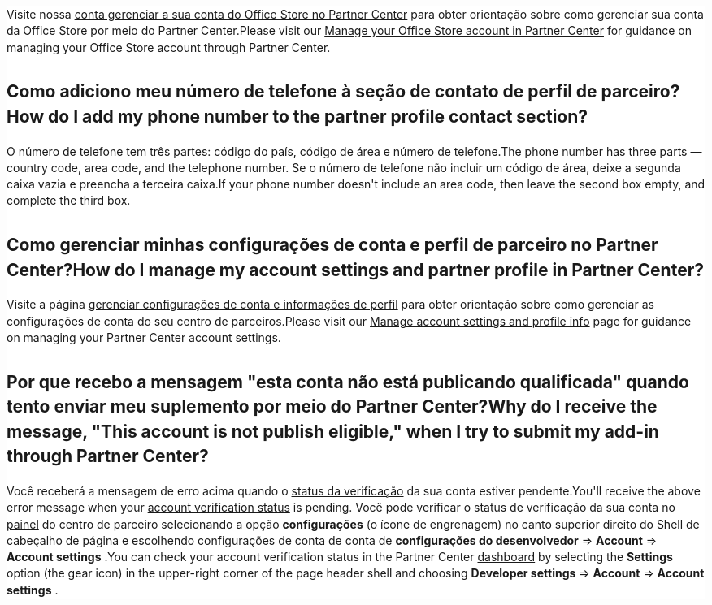 <span data-ttu-id="32492-142">Visite nossa  [conta gerenciar a sua conta do Office Store no Partner Center](/office/dev/store/manage-account-settings-and-profile) para obter orientação sobre como gerenciar sua conta da Office Store por meio do Partner Center.</span><span class="sxs-lookup"><span data-stu-id="32492-142">Please visit our  [Manage your Office Store account in Partner Center](/office/dev/store/manage-account-settings-and-profile) for guidance on managing your Office Store account through Partner Center.</span></span>

## <a name="how-do-i-add-my-phone-number-to-the-partner-profile-contact-section"></a><span data-ttu-id="32492-143">Como adiciono meu número de telefone à seção de contato de perfil de parceiro?</span><span class="sxs-lookup"><span data-stu-id="32492-143">How do I add my phone number to the partner profile contact section?</span></span>

<span data-ttu-id="32492-144">O número de telefone tem três partes: código do país, código de área e número de telefone.</span><span class="sxs-lookup"><span data-stu-id="32492-144">The phone number has three parts — country code, area code, and the telephone number.</span></span> <span data-ttu-id="32492-145">Se o número de telefone não incluir um código de área, deixe a segunda caixa vazia e preencha a terceira caixa.</span><span class="sxs-lookup"><span data-stu-id="32492-145">If your phone number doesn't include an area code, then leave the second box empty, and complete the third box.</span></span>

## <a name="how-do-i-manage-my-account-settings-and-partner-profile-in-partner-center"></a><span data-ttu-id="32492-146">Como gerenciar minhas configurações de conta e perfil de parceiro no Partner Center?</span><span class="sxs-lookup"><span data-stu-id="32492-146">How do I manage my account settings and partner profile in Partner Center?</span></span>

<span data-ttu-id="32492-147">Visite a página [gerenciar configurações de conta e informações de perfil](/windows/uwp/publish/manage-account-settings-and-profile#additional-settings-and-info) para obter orientação sobre como gerenciar as configurações de conta do seu centro de parceiros.</span><span class="sxs-lookup"><span data-stu-id="32492-147">Please visit our [Manage account settings and profile info](/windows/uwp/publish/manage-account-settings-and-profile#additional-settings-and-info) page for guidance on managing your Partner Center account settings.</span></span>

## <a name="why-do-i-receive-the-message-this-account-is-not-publish-eligible-when-i-try-to-submit-my-add-in-through-partner-center"></a><span data-ttu-id="32492-148">Por que recebo a mensagem "esta conta não está publicando qualificada" quando tento enviar meu suplemento por meio do Partner Center?</span><span class="sxs-lookup"><span data-stu-id="32492-148">Why do I receive the message, "This account is not publish eligible," when I try to submit my add-in through Partner Center?</span></span>

<span data-ttu-id="32492-149">Você receberá a mensagem de erro acima quando o [status da verificação](/partner-center/verification-responses) da sua conta estiver pendente.</span><span class="sxs-lookup"><span data-stu-id="32492-149">You'll receive the above error message when your [account verification status](/partner-center/verification-responses) is pending.</span></span> <span data-ttu-id="32492-150">Você pode verificar o status de verificação da sua conta no [painel](https://partner.microsoft.com/dashboard) do centro de parceiro selecionando a opção **configurações** (o ícone de engrenagem) no canto superior direito do Shell de cabeçalho de página e escolhendo configurações de conta de conta de **configurações do desenvolvedor**  =>  **Account**   =>  **Account settings** .</span><span class="sxs-lookup"><span data-stu-id="32492-150">You can check your account verification status in the Partner Center [dashboard](https://partner.microsoft.com/dashboard) by selecting the **Settings** option (the gear icon) in the upper-right corner of the page header shell and choosing **Developer settings** => **Account**  => **Account settings** .</span></span>
